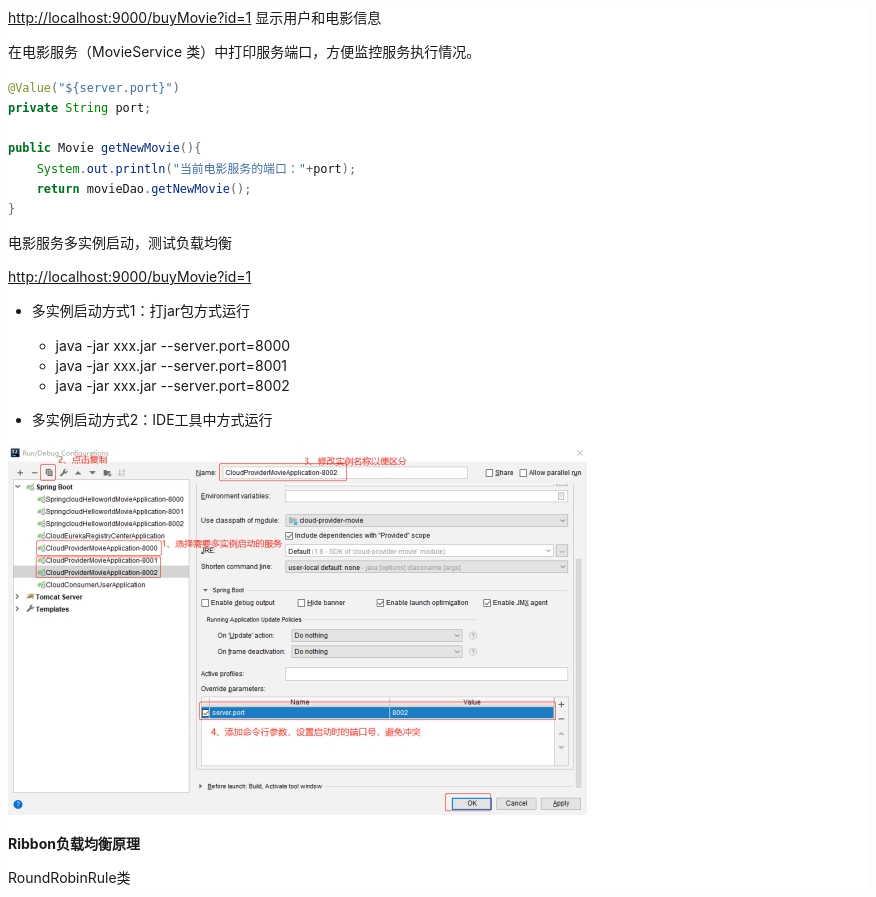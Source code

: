 <http://localhost:9000/buyMovie?id=1>  显示用户和电影信息

在电影服务（MovieService 类）中打印服务端口，方便监控服务执行情况。

```java
@Value("${server.port}")
private String port;
 
public Movie getNewMovie(){
    System.out.println("当前电影服务的端口："+port);
    return movieDao.getNewMovie();
}
```

电影服务多实例启动，测试负载均衡

 <http://localhost:9000/buyMovie?id=1>

- 多实例启动方式1：打jar包方式运行 
  - java -jar xxx.jar --server.port=8000
  - java -jar xxx.jar --server.port=8001
  - java -jar xxx.jar --server.port=8002

- 多实例启动方式2：IDE工具中方式运行

![img](SpringCloudEureka.assets/wps21.jpg)

**Ribbon负载均衡原理**

RoundRobinRule类
